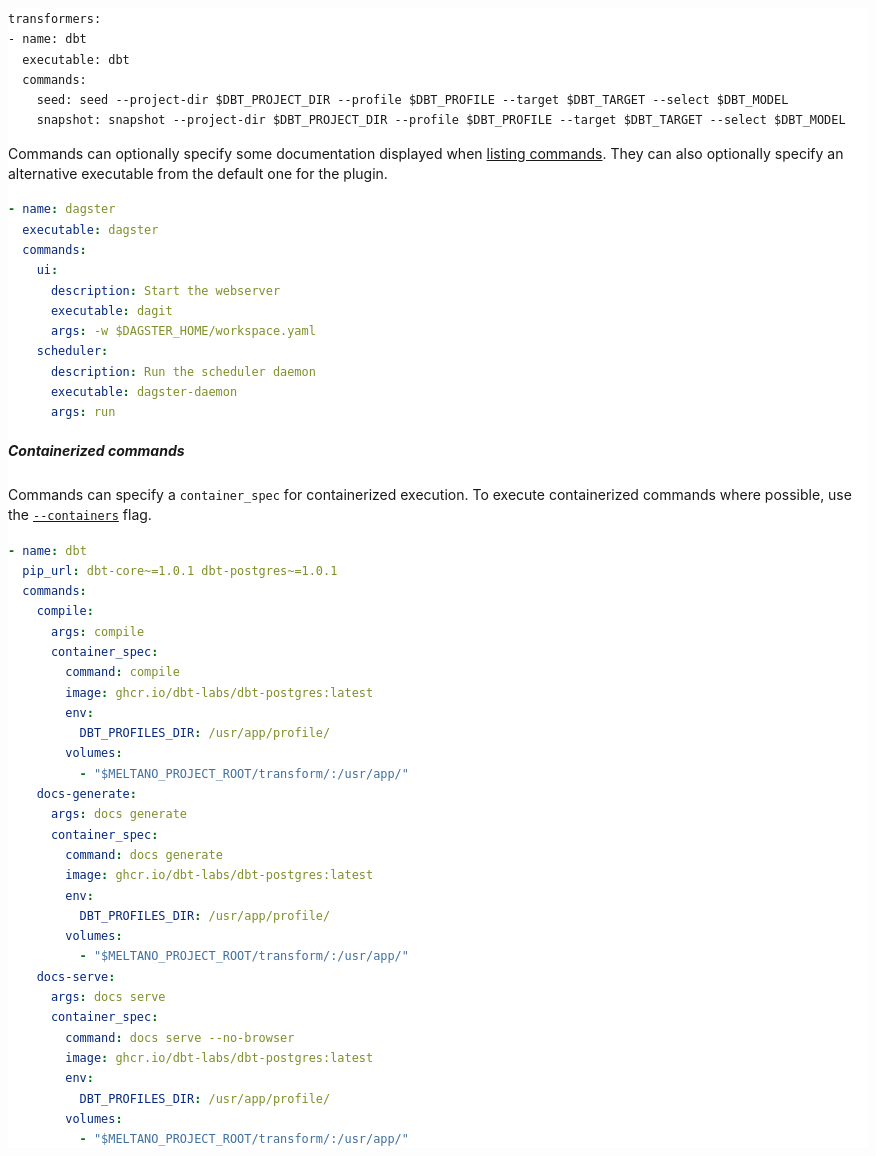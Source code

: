 ```yaml{3-7}
transformers:
- name: dbt
  executable: dbt
  commands:
    seed: seed --project-dir $DBT_PROJECT_DIR --profile $DBT_PROFILE --target $DBT_TARGET --select $DBT_MODEL
    snapshot: snapshot --project-dir $DBT_PROJECT_DIR --profile $DBT_PROFILE --target $DBT_TARGET --select $DBT_MODEL
```

Commands can optionally specify some documentation displayed when [listing commands](/reference/command-line-interface#commands). They can also optionally specify an alternative executable from the default one for the plugin.

```yaml
- name: dagster
  executable: dagster
  commands:
    ui:
      description: Start the webserver
      executable: dagit
      args: -w $DAGSTER_HOME/workspace.yaml
    scheduler:
      description: Run the scheduler daemon
      executable: dagster-daemon
      args: run
```

##### Containerized commands

Commands can specify a `container_spec` for containerized execution. To execute containerized commands where possible, use the [`--containers`](/reference/command-line-interface#containerized-commands) flag.

```yaml
- name: dbt
  pip_url: dbt-core~=1.0.1 dbt-postgres~=1.0.1
  commands:
    compile:
      args: compile
      container_spec:
        command: compile
        image: ghcr.io/dbt-labs/dbt-postgres:latest
        env:
          DBT_PROFILES_DIR: /usr/app/profile/
        volumes:
          - "$MELTANO_PROJECT_ROOT/transform/:/usr/app/"
    docs-generate:
      args: docs generate
      container_spec:
        command: docs generate
        image: ghcr.io/dbt-labs/dbt-postgres:latest
        env:
          DBT_PROFILES_DIR: /usr/app/profile/
        volumes:
          - "$MELTANO_PROJECT_ROOT/transform/:/usr/app/"
    docs-serve:
      args: docs serve
      container_spec:
        command: docs serve --no-browser
        image: ghcr.io/dbt-labs/dbt-postgres:latest
        env:
          DBT_PROFILES_DIR: /usr/app/profile/
        volumes:
          - "$MELTANO_PROJECT_ROOT/transform/:/usr/app/"
```